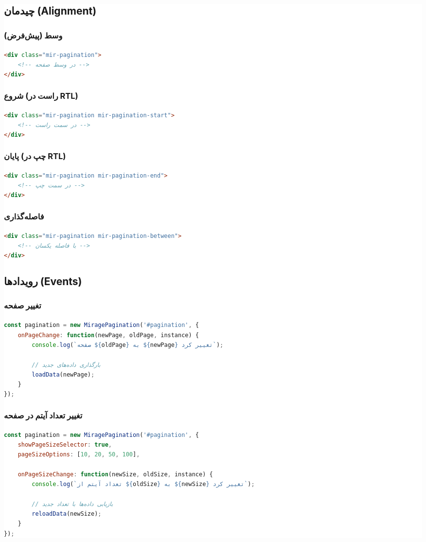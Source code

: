 ## چیدمان (Alignment)

### وسط (پیش‌فرض)
```html
<div class="mir-pagination">
    <!-- در وسط صفحه -->
</div>
```

### شروع (راست در RTL)
```html
<div class="mir-pagination mir-pagination-start">
    <!-- در سمت راست -->
</div>
```

### پایان (چپ در RTL)
```html
<div class="mir-pagination mir-pagination-end">
    <!-- در سمت چپ -->
</div>
```

### فاصله‌گذاری
```html
<div class="mir-pagination mir-pagination-between">
    <!-- با فاصله یکسان -->
</div>
```

## رویدادها (Events)

### تغییر صفحه
```javascript
const pagination = new MiragePagination('#pagination', {
    onPageChange: function(newPage, oldPage, instance) {
        console.log(`صفحه ${oldPage} به ${newPage} تغییر کرد`);
        
        // بارگذاری داده‌های جدید
        loadData(newPage);
    }
});
```

### تغییر تعداد آیتم در صفحه
```javascript
const pagination = new MiragePagination('#pagination', {
    showPageSizeSelector: true,
    pageSizeOptions: [10, 20, 50, 100],
    
    onPageSizeChange: function(newSize, oldSize, instance) {
        console.log(`تعداد آیتم از ${oldSize} به ${newSize} تغییر کرد`);
        
        // بازیابی داده‌ها با تعداد جدید
        reloadData(newSize);
    }
});
```
